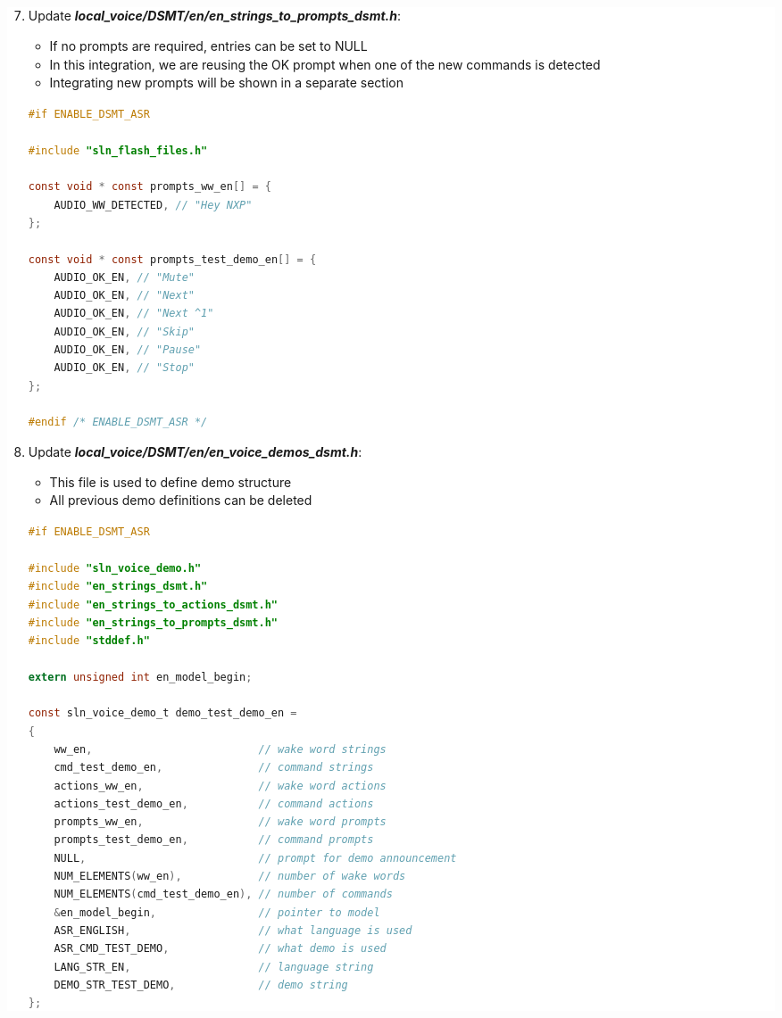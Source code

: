 7. Update **_local_voice/DSMT/en/en_strings_to_prompts_dsmt.h_**:
    - If no prompts are required, entries can be set to NULL
    - In this integration, we are reusing the OK prompt when one of the new commands is detected
    - Integrating new prompts will be shown in a separate section
    ```c
    #if ENABLE_DSMT_ASR

    #include "sln_flash_files.h"

    const void * const prompts_ww_en[] = {
        AUDIO_WW_DETECTED, // "Hey NXP"
    };

    const void * const prompts_test_demo_en[] = {
        AUDIO_OK_EN, // "Mute"
        AUDIO_OK_EN, // "Next"
        AUDIO_OK_EN, // "Next ^1"
        AUDIO_OK_EN, // "Skip"
        AUDIO_OK_EN, // "Pause"
        AUDIO_OK_EN, // "Stop"
    };

    #endif /* ENABLE_DSMT_ASR */
    ```

8. Update **_local_voice/DSMT/en/en_voice_demos_dsmt.h_**:
    - This file is used to define demo structure
    - All previous demo definitions can be deleted
    ```c
    #if ENABLE_DSMT_ASR

    #include "sln_voice_demo.h"
    #include "en_strings_dsmt.h"
    #include "en_strings_to_actions_dsmt.h"
    #include "en_strings_to_prompts_dsmt.h"
    #include "stddef.h"

    extern unsigned int en_model_begin;

    const sln_voice_demo_t demo_test_demo_en =
    {
        ww_en,                          // wake word strings
        cmd_test_demo_en,               // command strings
        actions_ww_en,                  // wake word actions
        actions_test_demo_en,           // command actions
        prompts_ww_en,                  // wake word prompts
        prompts_test_demo_en,           // command prompts
        NULL,                           // prompt for demo announcement
        NUM_ELEMENTS(ww_en),            // number of wake words
        NUM_ELEMENTS(cmd_test_demo_en), // number of commands
        &en_model_begin,                // pointer to model
        ASR_ENGLISH,                    // what language is used
        ASR_CMD_TEST_DEMO,              // what demo is used
        LANG_STR_EN,                    // language string
        DEMO_STR_TEST_DEMO,             // demo string
    };
